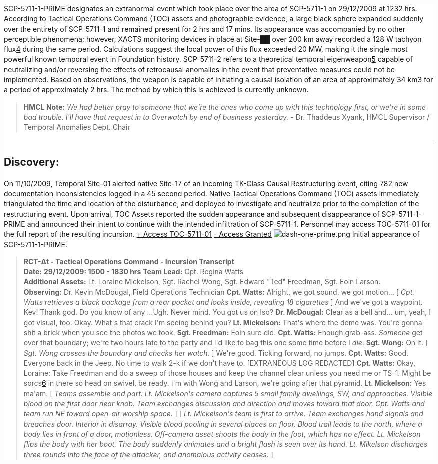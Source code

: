 SCP-5711-1-PRIME designates an extranormal event which took place over the area of SCP-5711-1 on 29/12/2009 at 1232 hrs. According to Tactical Operations Command (TOC) assets and photographic evidence, a large black sphere expanded suddenly over the entirety of SCP-5711-1 and remained present for 2 hrs and 17 mins. Its appearance was accompanied by no other perceptible phenomena; however, XACTS monitoring devices in place at Site-██ over 200 km away recorded a 128 W tachyon flux[4](javascript:;) during the same period. Calculations suggest the local power of this flux exceeded 20 MW, making it the single most powerful known temporal event in Foundation history.
SCP-5711-2 refers to a theoretical temporal eigenweapon[5](javascript:;) capable of neutralizing and/or reversing the effects of retrocausal anomalies in the event that preventative measures could not be implemented. Based on observations, the weapon is capable of initiating a causal isolation of an area of approximately 34 km3 for a period of approximately 2 hrs. The method by which this is achieved is currently unknown.
> **HMCL Note:** _We had better pray to someone that we're the ones who come up with this technology first, or we're in some bad trouble. I'll have that request in to Overwatch by end of business yesterday._
> \- Dr. Thaddeus Xyank, HMCL Supervisor / Temporal Anomalies Dept. Chair
* * *
## **Discovery:**
On 11/10/2009, Temporal Site-01 alerted native Site-17 of an incoming TK-Class Causal Restructuring event, citing 782 new documentation inconsistencies logged in a 45 second period. Native Tactical Operations Command (TOC) assets immediately triangulated the time and location of the disturbance, and deployed to investigate and neutralize prior to the completion of the restructuring event. Upon arrival, TOC Assets reported the sudden appearance and subsequent disappearance of SCP-5711-1-PRIME and announced their intent to continue with the intended infiltration of SCP-5711-1. Personnel may access TOC-5711-01 for the full report of the resulting incursion.
[\+ Access TOC-5711-01](javascript:;)
[\- Access Granted](javascript:;)
![dash-one-prime.png](https://scp-wiki.wdfiles.com/local--files/scp-5711/dash-one-prime.png)
Initial appearance of SCP-5711-1-PRIME.
> **RCT-Δt - Tactical Operations Command - Incursion Transcript**  
>  **Date:** **29/12/2009: 1500 - 1830 hrs**
> **Team Lead:** Cpt. Regina Watts  
>  **Additional Assets:** Lt. Loraine Mickelson, Sgt. Rachel Wong, Sgt. Edward "Ted" Freedman, Sgt. Eoin Larson.  
>  **Observing:** Dr. Kevin McDougal, Field Operations Technician
> **Cpt. Watts:** Alright, we got sound, we got motion… [ _Cpt. Watts retrieves a black package from a rear pocket and looks inside, revealing 18 cigarettes_ ] And we've got a waypoint. Kev! Thank god. Do you know of any …Ugh. Never mind. You got us on Iso?
> **Dr. McDougal:** Clear as a bell and… um, yeah, I got visual, too. Okay. What's that crack I'm seeing behind you?
> **Lt. Mickelson:** That's where the dome was. You're gonna shit a brick when you see the photos we took.
> **Sgt. Freedman:** Eoin sure did.
> **Cpt. Watts:** Enough grab-ass. _Someone_ get over that boundary; we're two hours late to the party and I'd like to bag this one some time before I _die_.
> **Sgt. Wong:** On it. [ _Sgt. Wong crosses the boundary and checks her watch._ ] We're good. Ticking forward, no jumps.
> **Cpt. Watts:** Good. Everyone back in the Jeep. No time to walk 2-k if we don't have to.
> [EXTRANEOUS LOG REDACTED]
> **Cpt. Watts:** Okay, Loraine: Take Freedman and do a sweep of those houses and keep the channel clear unless you need me or TS-1. Might be sorcs[6](javascript:;) in there so head on swivel, be ready. I'm with Wong and Larson, we're going after that pyramid.
> **Lt. Mickelson:** Yes ma'am.
> [ _Teams assemble and part. Lt. Mickelson's camera captures 5 small family dwellings, SW, and approaches. Visible blood on the first door near knob. Team exchanges discussion and direction and moves toward that door. Cpt. Watts and team run NE toward open-air worship space._ ]
> [ _Lt. Mickelson's team is first to arrive. Team exchanges hand signals and breaches door. Interior in disarray. Visible blood pooling in several places on floor. Blood trail leads to the north, where a body lies in front of a door, motionless. Off-camera asset shoots the body in the foot, which has no effect. Lt. Mickelson flips the body with her boot. The body suddenly animates and a bright flash is seen over its hand. Lt. Mikelson discharges three rounds into the face of the attacker, and anomalous activity ceases._ ]